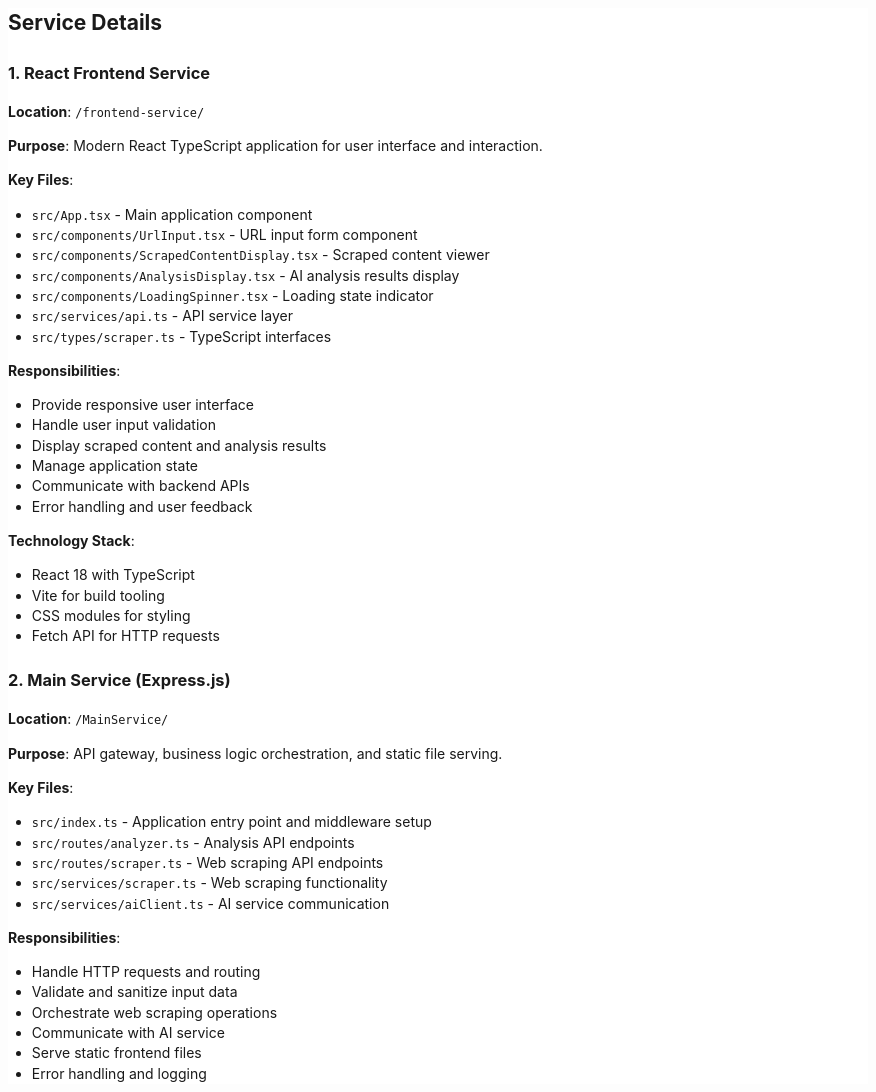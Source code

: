 ```
```

## Service Details

### 1. React Frontend Service

**Location**: `/frontend-service/`

**Purpose**: Modern React TypeScript application for user interface and interaction.

**Key Files**:
- `src/App.tsx` - Main application component
- `src/components/UrlInput.tsx` - URL input form component
- `src/components/ScrapedContentDisplay.tsx` - Scraped content viewer
- `src/components/AnalysisDisplay.tsx` - AI analysis results display
- `src/components/LoadingSpinner.tsx` - Loading state indicator
- `src/services/api.ts` - API service layer
- `src/types/scraper.ts` - TypeScript interfaces

**Responsibilities**:
- Provide responsive user interface
- Handle user input validation
- Display scraped content and analysis results
- Manage application state
- Communicate with backend APIs
- Error handling and user feedback

**Technology Stack**:
- React 18 with TypeScript
- Vite for build tooling
- CSS modules for styling
- Fetch API for HTTP requests

### 2. Main Service (Express.js)

**Location**: `/MainService/`

**Purpose**: API gateway, business logic orchestration, and static file serving.

**Key Files**:
- `src/index.ts` - Application entry point and middleware setup
- `src/routes/analyzer.ts` - Analysis API endpoints
- `src/routes/scraper.ts` - Web scraping API endpoints
- `src/services/scraper.ts` - Web scraping functionality
- `src/services/aiClient.ts` - AI service communication

**Responsibilities**:
- Handle HTTP requests and routing
- Validate and sanitize input data
- Orchestrate web scraping operations
- Communicate with AI service
- Serve static frontend files
- Error handling and logging
